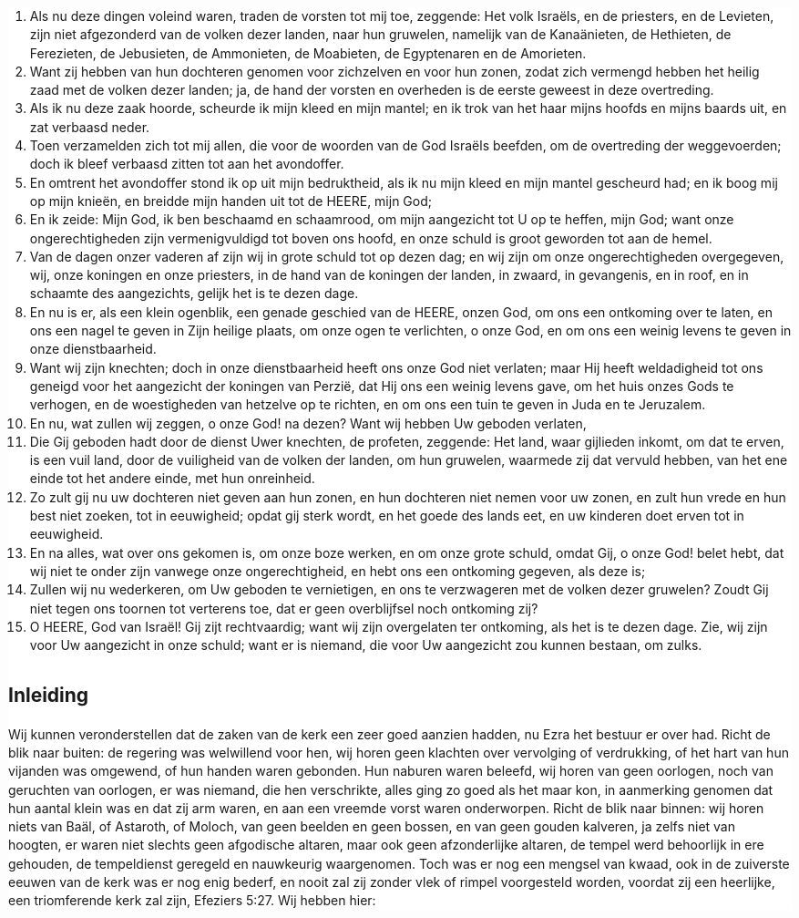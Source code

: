 1. Als nu deze dingen voleind waren, traden de vorsten tot mij toe, zeggende: Het volk Israëls, en de priesters, en de Levieten, zijn niet afgezonderd van de volken dezer landen, naar hun gruwelen, namelijk van de Kanaänieten, de Hethieten, de Ferezieten, de Jebusieten, de Ammonieten, de Moabieten, de Egyptenaren en de Amorieten. 
2. Want zij hebben van hun dochteren genomen voor zichzelven en voor hun zonen, zodat zich vermengd hebben het heilig zaad met de volken dezer landen; ja, de hand der vorsten en overheden is de eerste geweest in deze overtreding. 
3. Als ik nu deze zaak hoorde, scheurde ik mijn kleed en mijn mantel; en ik trok van het haar mijns hoofds en mijns baards uit, en zat verbaasd neder. 
4. Toen verzamelden zich tot mij allen, die voor de woorden van de God Israëls beefden, om de overtreding der weggevoerden; doch ik bleef verbaasd zitten tot aan het avondoffer. 
5. En omtrent het avondoffer stond ik op uit mijn bedruktheid, als ik nu mijn kleed en mijn mantel gescheurd had; en ik boog mij op mijn knieën, en breidde mijn handen uit tot de HEERE, mijn God; 
6. En ik zeide: Mijn God, ik ben beschaamd en schaamrood, om mijn aangezicht tot U op te heffen, mijn God; want onze ongerechtigheden zijn vermenigvuldigd tot boven ons hoofd, en onze schuld is groot geworden tot aan de hemel. 
7. Van de dagen onzer vaderen af zijn wij in grote schuld tot op dezen dag; en wij zijn om onze ongerechtigheden overgegeven, wij, onze koningen en onze priesters, in de hand van de koningen der landen, in zwaard, in gevangenis, en in roof, en in schaamte des aangezichts, gelijk het is te dezen dage. 
8. En nu is er, als een klein ogenblik, een genade geschied van de HEERE, onzen God, om ons een ontkoming over te laten, en ons een nagel te geven in Zijn heilige plaats, om onze ogen te verlichten, o onze God, en om ons een weinig levens te geven in onze dienstbaarheid. 
9. Want wij zijn knechten; doch in onze dienstbaarheid heeft ons onze God niet verlaten; maar Hij heeft weldadigheid tot ons geneigd voor het aangezicht der koningen van Perzië, dat Hij ons een weinig levens gave, om het huis onzes Gods te verhogen, en de woestigheden van hetzelve op te richten, en om ons een tuin te geven in Juda en te Jeruzalem. 
10. En nu, wat zullen wij zeggen, o onze God! na dezen? Want wij hebben Uw geboden verlaten, 
11. Die Gij geboden hadt door de dienst Uwer knechten, de profeten, zeggende: Het land, waar gijlieden inkomt, om dat te erven, is een vuil land, door de vuiligheid van de volken der landen, om hun gruwelen, waarmede zij dat vervuld hebben, van het ene einde tot het andere einde, met hun onreinheid. 
12. Zo zult gij nu uw dochteren niet geven aan hun zonen, en hun dochteren niet nemen voor uw zonen, en zult hun vrede en hun best niet zoeken, tot in eeuwigheid; opdat gij sterk wordt, en het goede des lands eet, en uw kinderen doet erven tot in eeuwigheid. 
13. En na alles, wat over ons gekomen is, om onze boze werken, en om onze grote schuld, omdat Gij, o onze God! belet hebt, dat wij niet te onder zijn vanwege onze ongerechtigheid, en hebt ons een ontkoming gegeven, als deze is; 
14. Zullen wij nu wederkeren, om Uw geboden te vernietigen, en ons te verzwageren met de volken dezer gruwelen? Zoudt Gij niet tegen ons toornen tot verterens toe, dat er geen overblijfsel noch ontkoming zij? 
15. O HEERE, God van Israël! Gij zijt rechtvaardig; want wij zijn overgelaten ter ontkoming, als het is te dezen dage. Zie, wij zijn voor Uw aangezicht in onze schuld; want er is niemand, die voor Uw aangezicht zou kunnen bestaan, om zulks. 

## Inleiding

Wij kunnen veronderstellen dat de zaken van de kerk een zeer goed aanzien hadden, nu Ezra het bestuur er over had. Richt de blik naar buiten: de regering was welwillend voor hen, wij horen geen klachten over vervolging of verdrukking, of het hart van hun vijanden was omgewend, of hun handen waren gebonden. Hun naburen waren beleefd, wij horen van geen oorlogen, noch van geruchten van oorlogen, er was niemand, die hen verschrikte, alles ging zo goed als het maar kon, in aanmerking genomen dat hun aantal klein was en dat zij arm waren, en aan een vreemde vorst waren onderworpen. Richt de blik naar binnen: wij horen niets van Baäl, of Astaroth, of Moloch, van geen beelden en geen bossen, en van geen gouden kalveren, ja zelfs niet van hoogten, er waren niet slechts geen afgodische altaren, maar ook geen afzonderlijke altaren, de tempel werd behoorlijk in ere gehouden, de tempeldienst geregeld en nauwkeurig waargenomen. Toch was er nog een mengsel van kwaad, ook in de zuiverste eeuwen van de kerk was er nog enig bederf, en nooit zal zij zonder vlek of rimpel voorgesteld worden, voordat zij een heerlijke, een triomferende kerk zal zijn, Efeziers 5:27. Wij hebben hier:
